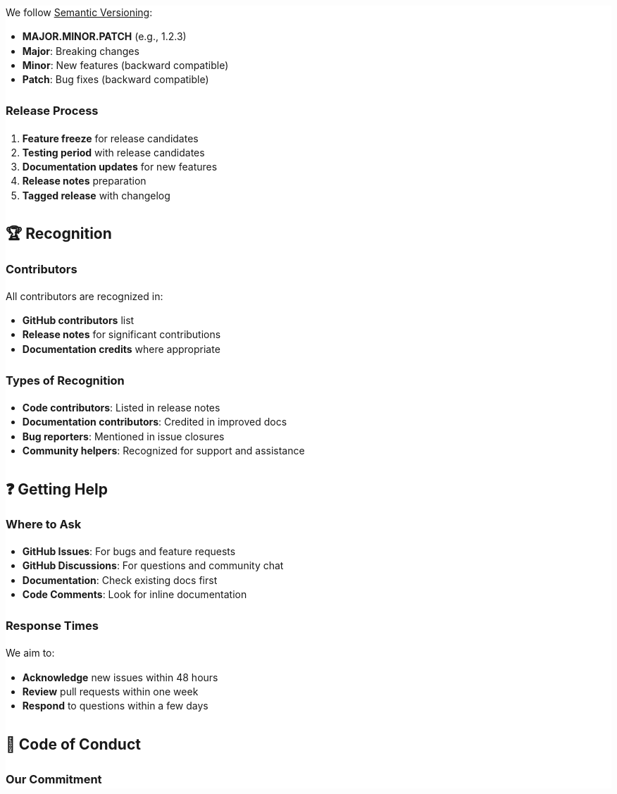 We follow [Semantic Versioning](https://semver.org/):
- **MAJOR.MINOR.PATCH** (e.g., 1.2.3)
- **Major**: Breaking changes
- **Minor**: New features (backward compatible)
- **Patch**: Bug fixes (backward compatible)

### Release Process

1. **Feature freeze** for release candidates
2. **Testing period** with release candidates
3. **Documentation updates** for new features
4. **Release notes** preparation
5. **Tagged release** with changelog

## 🏆 Recognition

### Contributors

All contributors are recognized in:
- **GitHub contributors** list
- **Release notes** for significant contributions
- **Documentation credits** where appropriate

### Types of Recognition

- **Code contributors**: Listed in release notes
- **Documentation contributors**: Credited in improved docs
- **Bug reporters**: Mentioned in issue closures
- **Community helpers**: Recognized for support and assistance

## ❓ Getting Help

### Where to Ask

- **GitHub Issues**: For bugs and feature requests
- **GitHub Discussions**: For questions and community chat
- **Documentation**: Check existing docs first
- **Code Comments**: Look for inline documentation

### Response Times

We aim to:
- **Acknowledge** new issues within 48 hours
- **Review** pull requests within one week
- **Respond** to questions within a few days

## 📜 Code of Conduct

### Our Commitment
